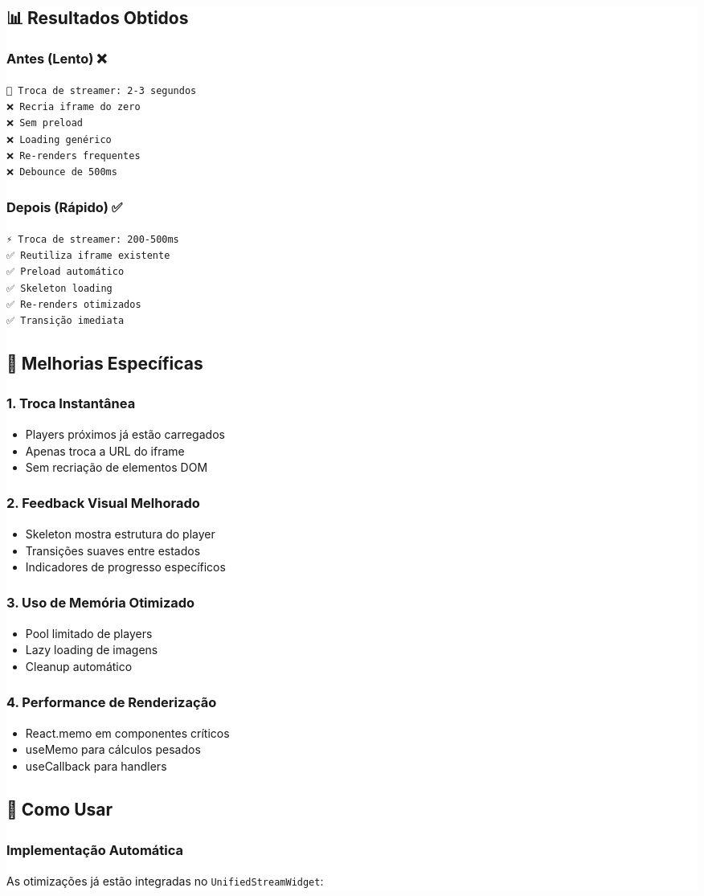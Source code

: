 ## 📊 Resultados Obtidos

### Antes (Lento) ❌
```
🐌 Troca de streamer: 2-3 segundos
❌ Recria iframe do zero
❌ Sem preload
❌ Loading genérico
❌ Re-renders frequentes
❌ Debounce de 500ms
```

### Depois (Rápido) ✅
```
⚡ Troca de streamer: 200-500ms
✅ Reutiliza iframe existente
✅ Preload automático
✅ Skeleton loading
✅ Re-renders otimizados
✅ Transição imediata
```

## 🎯 Melhorias Específicas

### 1. **Troca Instantânea**
- Players próximos já estão carregados
- Apenas troca a URL do iframe
- Sem recriação de elementos DOM

### 2. **Feedback Visual Melhorado**
- Skeleton mostra estrutura do player
- Transições suaves entre estados
- Indicadores de progresso específicos

### 3. **Uso de Memória Otimizado**
- Pool limitado de players
- Lazy loading de imagens
- Cleanup automático

### 4. **Performance de Renderização**
- React.memo em componentes críticos
- useMemo para cálculos pesados
- useCallback para handlers

## 🔧 Como Usar

### Implementação Automática
As otimizações já estão integradas no `UnifiedStreamWidget`:
